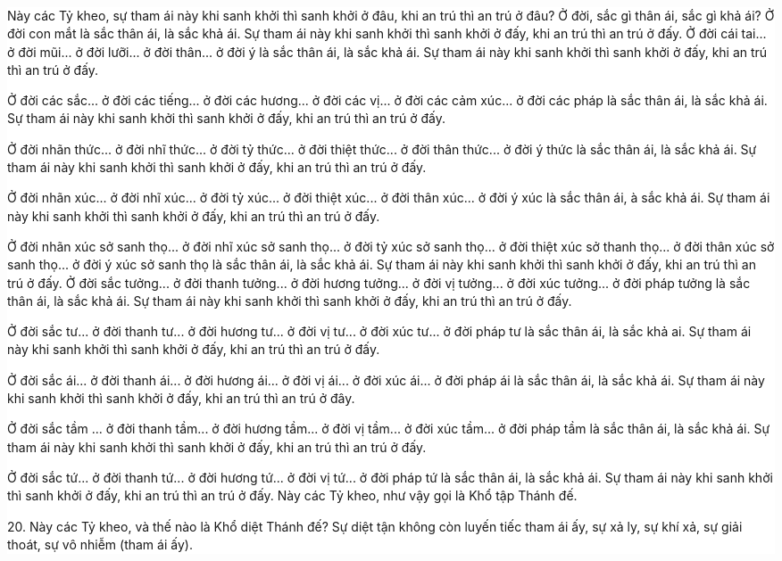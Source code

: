 Này các Tỷ kheo, sự tham ái này khi sanh khởi thì sanh khởi ở đâu, khi an trú thì an trú ở đâu? Ở đời,
sắc gì thân ái, sắc gì khả ái? Ở đời con mắt là sắc thân ái, là sắc khả ái. Sự tham ái này khi sanh khởi thì
sanh khởi ở đấy, khi an trú thì an trú ở đấy. Ở đời cái tai... ở đời mũi... ở đời lưỡi... ở đời thân... ở đời ý
là sắc thân ái, là sắc khả ái. Sự tham ái này khi sanh khởi thì sanh khởi ở đấy, khi an trú thì an trú ở đấy.

Ở đời các sắc... ở đời các tiếng... ở đời các hương... ở đời các vị... ở đời các cảm xúc... ở đời các pháp là
sắc thân ái, là sắc khả ái. Sự tham ái này khi sanh khởi thì sanh khởi ở đấy, khi an trú thì an trú ở đấy.

Ở đời nhãn thức... ở đời nhĩ thức... ở đời tỷ thức... ở đời thiệt thức... ở đời thân thức... ở đời ý thức là sắc
thân ái, là sắc khả ái. Sự tham ái này khi sanh khởi thì sanh khởi ở đấy, khi an trú thì an trú ở đấy.

Ở đời nhãn xúc... ở đời nhĩ xúc... ở đời tỷ xúc... ở đời thiệt xúc... ở đời thân xúc... ở đời ý xúc là sắc thân
ái, à sắc khả ái. Sự tham ái này khi sanh khởi thì sanh khởi ở đấy, khi an trú thì an trú ở đấy.

Ở đời nhãn xúc sở sanh thọ... ở đời nhĩ xúc sở sanh thọ... ở đời tỷ xúc sở sanh thọ... ở đời thiệt xúc sở
thanh thọ... ở đời thân xúc sở sanh thọ... ở đời ý xúc sở sanh thọ là sắc thân ái, là sắc khả ái. Sự tham ái
này khi sanh khởi thì sanh khởi ở đấy, khi an trú thì an trú ở đấy.
Ở đời sắc tưởng... ở đời thanh tưởng... ở đời hương tưởng... ở đời vị tưởng... ở đời xúc tưởng... ở đời
pháp tưởng là sắc thân ái, là sắc khả ái. Sự tham ái này khi sanh khởi thì sanh khởi ở đấy, khi an trú thì
an trú ở đấy.

Ở đời sắc tư... ở đời thanh tư... ở đời hương tư... ở đời vị tư... ở đời xúc tư... ở đời pháp tư là sắc thân ái,
là sắc khả ai. Sự tham ái này khi sanh khởi thì sanh khởi ở đấy, khi an trú thì an trú ở đấy.

Ở đời sắc ái... ở đời thanh ái... ở đời hương ái... ở đời vị ái... ở đời xúc ái... ở đời pháp ái là sắc thân ái, là
sắc khả ái. Sự tham ái này khi sanh khởi thì sanh khởi ở đấy, khi an trú thì an trú ở đây.

Ở đời sắc tầm ... ở đời thanh tầm... ở đời hương tầm... ở đời vị tầm... ở đời xúc tầm... ở đời pháp tầm là
sắc thân ái, là sắc khả ái. Sự tham ái này khi sanh khởi thì sanh khởi ở đấy, khi an trú thì an trú ở đấy.

Ở đời sắc tứ... ở đời thanh tứ... ở đời hương tứ... ở đời vị tứ... ở đời pháp tứ là sắc thân ái, là sắc khả ái.
Sự tham ái này khi sanh khởi thì sanh khởi ở đấy, khi an trú thì an trú ở đấy. Này các Tỷ kheo, như vậy
gọi là Khổ tập Thánh đế.

20\. Này các Tỷ kheo, và thế nào là Khổ diệt Thánh đế? Sự diệt tận không còn luyến tiếc tham ái ấy, sự
xả ly, sự khí xả, sự giải thoát, sự vô nhiễm (tham ái ấy).
